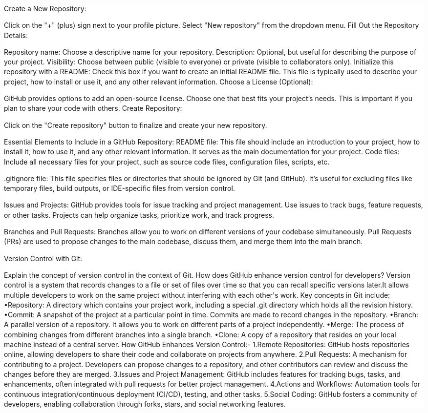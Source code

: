 Create a New Repository:

Click on the "+" (plus) sign next to your profile picture.
Select "New repository" from the dropdown menu.
Fill Out the Repository Details:

Repository name: Choose a descriptive name for your repository.
Description: Optional, but useful for describing the purpose of your project.
Visibility: Choose between public (visible to everyone) or private (visible to collaborators only).
Initialize this repository with a README: Check this box if you want to create an initial README file. This file is typically used to describe your project, how to install or use it, and any other relevant information.
Choose a License (Optional):

GitHub provides options to add an open-source license. Choose one that best fits your project’s needs. This is important if you plan to share your code with others.
Create Repository:

Click on the "Create repository" button to finalize and create your new repository.

Essential Elements to Include in a GitHub Repository:
README file:
This file should include an introduction to your project, how to install it, how to use it, and any other relevant information. It serves as the main documentation for your project.
Code files:
Include all necessary files for your project, such as source code files, configuration files, scripts, etc.

.gitignore file:
This file specifies files or directories that should be ignored by Git (and GitHub). It’s useful for excluding files like temporary files, build outputs, or IDE-specific files from version control.

Issues and Projects:
GitHub provides tools for issue tracking and project management. Use issues to track bugs, feature requests, or other tasks. Projects can help organize tasks, prioritize work, and track progress.

Branches and Pull Requests:
Branches allow you to work on different versions of your codebase simultaneously. Pull Requests (PRs) are used to propose changes to the main codebase, discuss them, and merge them into the main branch.

Version Control with Git:

Explain the concept of version control in the context of Git. How does GitHub enhance version control for developers?
Version control is a system that records changes to a file or set of files over time so that you can recall specific versions later.It allows multiple developers to work on the same project without interfering with each other's work.
Key concepts in Git include:
•Repository: A directory which contains your project work, including a special .git directory which holds all the revision history.
•Commit: A snapshot of the project at a particular point in time. Commits are made to record changes in the repository.
•Branch: A parallel version of a repository. It allows you to work on different parts of a project independently.
•Merge: The process of combining changes from different branches into a single branch.
•Clone: A copy of a repository that resides on your local machine instead of a central server.
How GitHub Enhances Version Control:-
1.Remote Repositories: GitHub hosts repositories online, allowing developers to share their code and collaborate on projects from anywhere.
2.Pull Requests: A mechanism for contributing to a project. Developers can propose changes to a repository, and other contributors can review and discuss the changes before they are merged.
3.Issues and Project Management: GitHub includes features for tracking bugs, tasks, and enhancements, often integrated with pull requests for better project management.
4.Actions and Workflows: Automation tools for continuous integration/continuous deployment (CI/CD), testing, and other tasks.
5.Social Coding: GitHub fosters a community of developers, enabling collaboration through forks, stars, and social networking features.